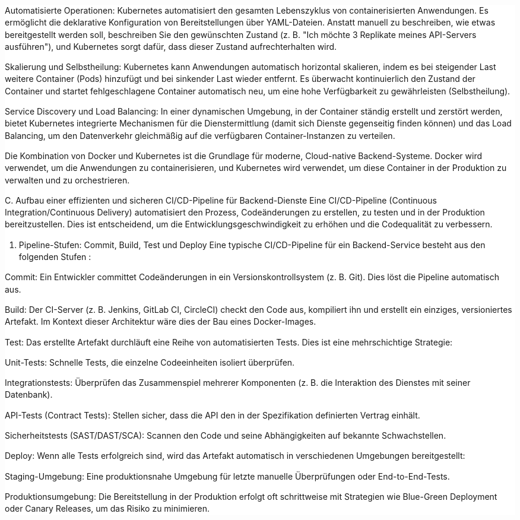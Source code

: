 Automatisierte Operationen: Kubernetes automatisiert den gesamten Lebenszyklus von containerisierten Anwendungen. Es ermöglicht die deklarative Konfiguration von Bereitstellungen über YAML-Dateien. Anstatt manuell zu beschreiben, wie etwas bereitgestellt werden soll, beschreiben Sie den gewünschten Zustand (z. B. "Ich möchte 3 Replikate meines API-Servers ausführen"), und Kubernetes sorgt dafür, dass dieser Zustand aufrechterhalten wird.   

Skalierung und Selbstheilung: Kubernetes kann Anwendungen automatisch horizontal skalieren, indem es bei steigender Last weitere Container (Pods) hinzufügt und bei sinkender Last wieder entfernt. Es überwacht kontinuierlich den Zustand der Container und startet fehlgeschlagene Container automatisch neu, um eine hohe Verfügbarkeit zu gewährleisten (Selbstheilung).   

Service Discovery und Load Balancing: In einer dynamischen Umgebung, in der Container ständig erstellt und zerstört werden, bietet Kubernetes integrierte Mechanismen für die Dienstermittlung (damit sich Dienste gegenseitig finden können) und das Load Balancing, um den Datenverkehr gleichmäßig auf die verfügbaren Container-Instanzen zu verteilen.   

Die Kombination von Docker und Kubernetes ist die Grundlage für moderne, Cloud-native Backend-Systeme. Docker wird verwendet, um die Anwendungen zu containerisieren, und Kubernetes wird verwendet, um diese Container in der Produktion zu verwalten und zu orchestrieren.   

C. Aufbau einer effizienten und sicheren CI/CD-Pipeline für Backend-Dienste
Eine CI/CD-Pipeline (Continuous Integration/Continuous Delivery) automatisiert den Prozess, Codeänderungen zu erstellen, zu testen und in der Produktion bereitzustellen. Dies ist entscheidend, um die Entwicklungsgeschwindigkeit zu erhöhen und die Codequalität zu verbessern.

1. Pipeline-Stufen: Commit, Build, Test und Deploy
Eine typische CI/CD-Pipeline für ein Backend-Service besteht aus den folgenden Stufen :   

Commit: Ein Entwickler committet Codeänderungen in ein Versionskontrollsystem (z. B. Git). Dies löst die Pipeline automatisch aus.   

Build: Der CI-Server (z. B. Jenkins, GitLab CI, CircleCI) checkt den Code aus, kompiliert ihn und erstellt ein einziges, versioniertes Artefakt. Im Kontext dieser Architektur wäre dies der Bau eines Docker-Images.   

Test: Das erstellte Artefakt durchläuft eine Reihe von automatisierten Tests. Dies ist eine mehrschichtige Strategie:

Unit-Tests: Schnelle Tests, die einzelne Codeeinheiten isoliert überprüfen.

Integrationstests: Überprüfen das Zusammenspiel mehrerer Komponenten (z. B. die Interaktion des Dienstes mit seiner Datenbank).

API-Tests (Contract Tests): Stellen sicher, dass die API den in der Spezifikation definierten Vertrag einhält.

Sicherheitstests (SAST/DAST/SCA): Scannen den Code und seine Abhängigkeiten auf bekannte Schwachstellen.   

Deploy: Wenn alle Tests erfolgreich sind, wird das Artefakt automatisch in verschiedenen Umgebungen bereitgestellt:

Staging-Umgebung: Eine produktionsnahe Umgebung für letzte manuelle Überprüfungen oder End-to-End-Tests.

Produktionsumgebung: Die Bereitstellung in der Produktion erfolgt oft schrittweise mit Strategien wie Blue-Green Deployment oder Canary Releases, um das Risiko zu minimieren.   
